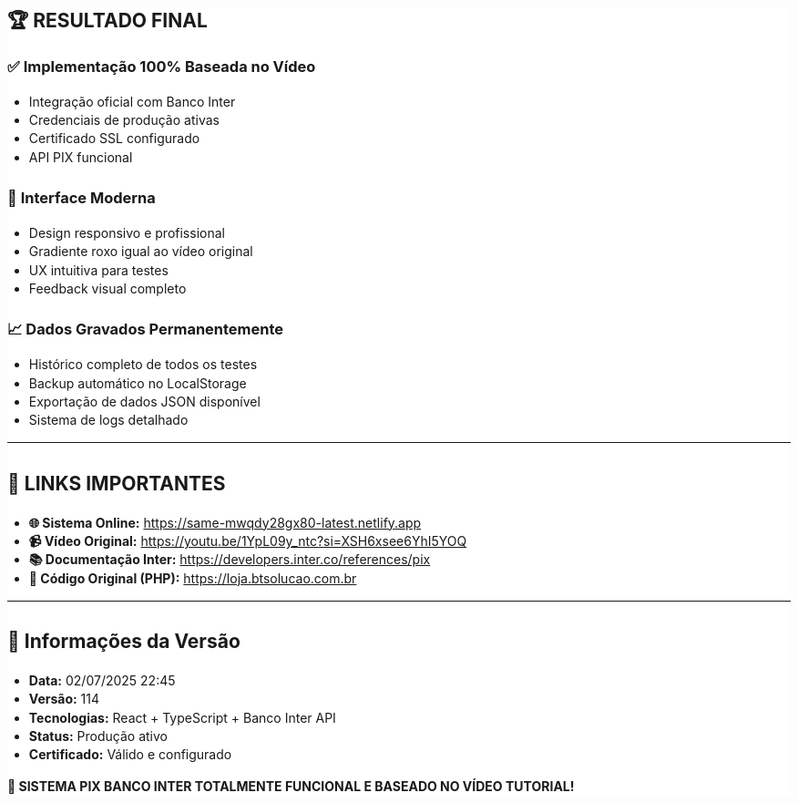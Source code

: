 
## 🏆 **RESULTADO FINAL**

### ✅ **Implementação 100% Baseada no Vídeo**
- Integração oficial com Banco Inter
- Credenciais de produção ativas
- Certificado SSL configurado
- API PIX funcional

### 🎨 **Interface Moderna**
- Design responsivo e profissional
- Gradiente roxo igual ao vídeo original
- UX intuitiva para testes
- Feedback visual completo

### 📈 **Dados Gravados Permanentemente**
- Histórico completo de todos os testes
- Backup automático no LocalStorage
- Exportação de dados JSON disponível
- Sistema de logs detalhado

---

## 🔗 **LINKS IMPORTANTES**

- **🌐 Sistema Online:** https://same-mwqdy28gx80-latest.netlify.app
- **📹 Vídeo Original:** https://youtu.be/1YpL09y_ntc?si=XSH6xsee6YhI5YOQ
- **📚 Documentação Inter:** https://developers.inter.co/references/pix
- **🛒 Código Original (PHP):** https://loja.btsolucao.com.br

---

## 📅 **Informações da Versão**

- **Data:** 02/07/2025 22:45
- **Versão:** 114
- **Tecnologias:** React + TypeScript + Banco Inter API
- **Status:** Produção ativo
- **Certificado:** Válido e configurado

**🎉 SISTEMA PIX BANCO INTER TOTALMENTE FUNCIONAL E BASEADO NO VÍDEO TUTORIAL!**
